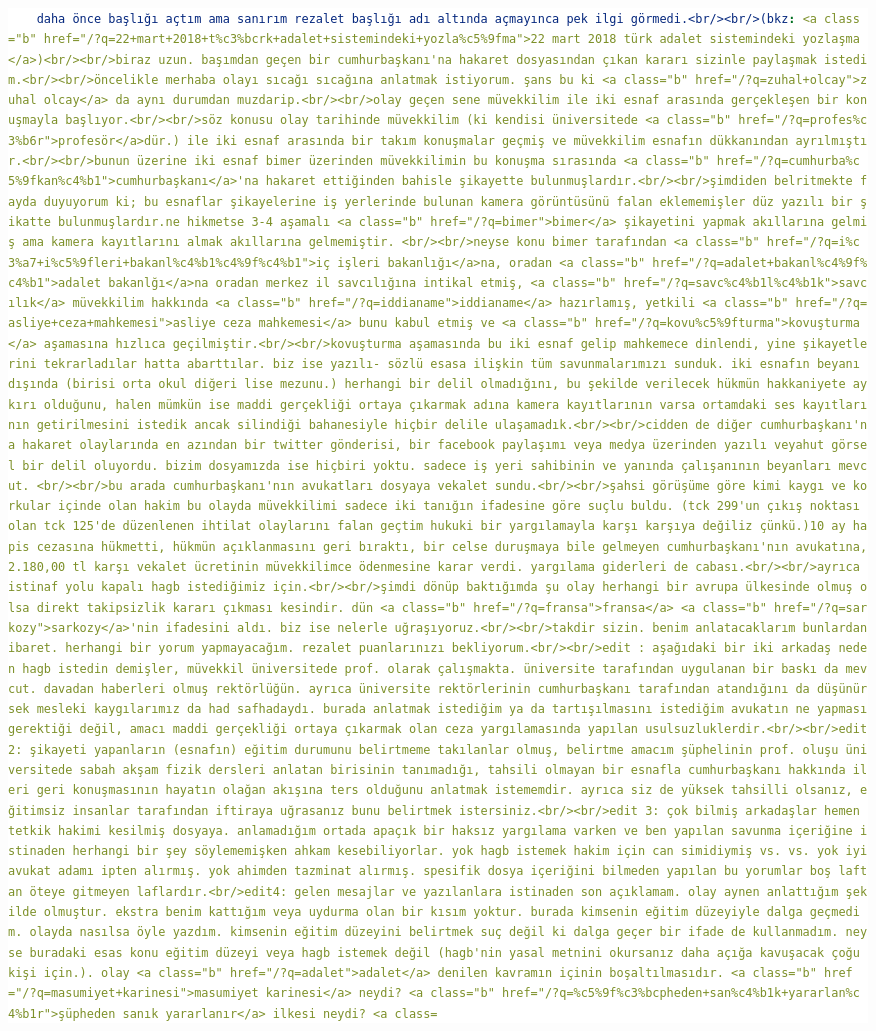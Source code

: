 ```yaml
    daha önce başlığı açtım ama sanırım rezalet başlığı adı altında açmayınca pek ilgi görmedi.<br/><br/>(bkz: <a class="b" href="/?q=22+mart+2018+t%c3%bcrk+adalet+sistemindeki+yozla%c5%9fma">22 mart 2018 türk adalet sistemindeki yozlaşma</a>)<br/><br/>biraz uzun. başımdan geçen bir cumhurbaşkanı'na hakaret dosyasından çıkan kararı sizinle paylaşmak istedim.<br/><br/>öncelikle merhaba olayı sıcağı sıcağına anlatmak istiyorum. şans bu ki <a class="b" href="/?q=zuhal+olcay">zuhal olcay</a> da aynı durumdan muzdarip.<br/><br/>olay geçen sene müvekkilim ile iki esnaf arasında gerçekleşen bir konuşmayla başlıyor.<br/><br/>söz konusu olay tarihinde müvekkilim (ki kendisi üniversitede <a class="b" href="/?q=profes%c3%b6r">profesör</a>dür.) ile iki esnaf arasında bir takım konuşmalar geçmiş ve müvekkilim esnafın dükkanından ayrılmıştır.<br/><br/>bunun üzerine iki esnaf bimer üzerinden müvekkilimin bu konuşma sırasında <a class="b" href="/?q=cumhurba%c5%9fkan%c4%b1">cumhurbaşkanı</a>'na hakaret ettiğinden bahisle şikayette bulunmuşlardır.<br/><br/>şimdiden belritmekte fayda duyuyorum ki; bu esnaflar şikayelerine iş yerlerinde bulunan kamera görüntüsünü falan eklememişler düz yazılı bir şikatte bulunmuşlardır.ne hikmetse 3-4 aşamalı <a class="b" href="/?q=bimer">bimer</a> şikayetini yapmak akıllarına gelmiş ama kamera kayıtlarını almak akıllarına gelmemiştir. <br/><br/>neyse konu bimer tarafından <a class="b" href="/?q=i%c3%a7+i%c5%9fleri+bakanl%c4%b1%c4%9f%c4%b1">iç işleri bakanlığı</a>na, oradan <a class="b" href="/?q=adalet+bakanl%c4%9f%c4%b1">adalet bakanlğı</a>na oradan merkez il savcılığına intikal etmiş, <a class="b" href="/?q=savc%c4%b1l%c4%b1k">savcılık</a> müvekkilim hakkında <a class="b" href="/?q=iddianame">iddianame</a> hazırlamış, yetkili <a class="b" href="/?q=asliye+ceza+mahkemesi">asliye ceza mahkemesi</a> bunu kabul etmiş ve <a class="b" href="/?q=kovu%c5%9fturma">kovuşturma</a> aşamasına hızlıca geçilmiştir.<br/><br/>kovuşturma aşamasında bu iki esnaf gelip mahkemece dinlendi, yine şikayetlerini tekrarladılar hatta abarttılar. biz ise yazılı- sözlü esasa ilişkin tüm savunmalarımızı sunduk. iki esnafın beyanı dışında (birisi orta okul diğeri lise mezunu.) herhangi bir delil olmadığını, bu şekilde verilecek hükmün hakkaniyete aykırı olduğunu, halen mümkün ise maddi gerçekliği ortaya çıkarmak adına kamera kayıtlarının varsa ortamdaki ses kayıtlarının getirilmesini istedik ancak silindiği bahanesiyle hiçbir delile ulaşamadık.<br/><br/>cidden de diğer cumhurbaşkanı'na hakaret olaylarında en azından bir twitter gönderisi, bir facebook paylaşımı veya medya üzerinden yazılı veyahut görsel bir delil oluyordu. bizim dosyamızda ise hiçbiri yoktu. sadece iş yeri sahibinin ve yanında çalışanının beyanları mevcut. <br/><br/>bu arada cumhurbaşkanı'nın avukatları dosyaya vekalet sundu.<br/><br/>şahsi görüşüme göre kimi kaygı ve korkular içinde olan hakim bu olayda müvekkilimi sadece iki tanığın ifadesine göre suçlu buldu. (tck 299'un çıkış noktası olan tck 125'de düzenlenen ihtilat olaylarını falan geçtim hukuki bir yargılamayla karşı karşıya değiliz çünkü.)10 ay hapis cezasına hükmetti, hükmün açıklanmasını geri bıraktı, bir celse duruşmaya bile gelmeyen cumhurbaşkanı'nın avukatına, 2.180,00 tl karşı vekalet ücretinin müvekkilimce ödenmesine karar verdi. yargılama giderleri de cabası.<br/><br/>ayrıca istinaf yolu kapalı hagb istediğimiz için.<br/><br/>şimdi dönüp baktığımda şu olay herhangi bir avrupa ülkesinde olmuş olsa direkt takipsizlik kararı çıkması kesindir. dün <a class="b" href="/?q=fransa">fransa</a> <a class="b" href="/?q=sarkozy">sarkozy</a>'nin ifadesini aldı. biz ise nelerle uğraşıyoruz.<br/><br/>takdir sizin. benim anlatacaklarım bunlardan ibaret. herhangi bir yorum yapmayacağım. rezalet puanlarınızı bekliyorum.<br/><br/>edit : aşağıdaki bir iki arkadaş neden hagb istedin demişler, müvekkil üniversitede prof. olarak çalışmakta. üniversite tarafından uygulanan bir baskı da mevcut. davadan haberleri olmuş rektörlüğün. ayrıca üniversite rektörlerinin cumhurbaşkanı tarafından atandığını da düşünürsek mesleki kaygılarımız da had safhadaydı. burada anlatmak istediğim ya da tartışılmasını istediğim avukatın ne yapması gerektiği değil, amacı maddi gerçekliği ortaya çıkarmak olan ceza yargılamasında yapılan usulsuzluklerdir.<br/><br/>edit 2: şikayeti yapanların (esnafın) eğitim durumunu belirtmeme takılanlar olmuş, belirtme amacım şüphelinin prof. oluşu üniversitede sabah akşam fizik dersleri anlatan birisinin tanımadığı, tahsili olmayan bir esnafla cumhurbaşkanı hakkında ileri geri konuşmasının hayatın olağan akışına ters olduğunu anlatmak istememdir. ayrıca siz de yüksek tahsilli olsanız, eğitimsiz insanlar tarafından iftiraya uğrasanız bunu belirtmek istersiniz.<br/><br/>edit 3: çok bilmiş arkadaşlar hemen tetkik hakimi kesilmiş dosyaya. anlamadığım ortada apaçık bir haksız yargılama varken ve ben yapılan savunma içeriğine istinaden herhangi bir şey söylememişken ahkam kesebiliyorlar. yok hagb istemek hakim için can simidiymiş vs. vs. yok iyi avukat adamı ipten alırmış. yok ahimden tazminat alırmış. spesifik dosya içeriğini bilmeden yapılan bu yorumlar boş laftan öteye gitmeyen laflardır.<br/>edit4: gelen mesajlar ve yazılanlara istinaden son açıklamam. olay aynen anlattığım şekilde olmuştur. ekstra benim kattığım veya uydurma olan bir kısım yoktur. burada kimsenin eğitim düzeyiyle dalga geçmedim. olayda nasılsa öyle yazdım. kimsenin eğitim düzeyini belirtmek suç değil ki dalga geçer bir ifade de kullanmadım. neyse buradaki esas konu eğitim düzeyi veya hagb istemek değil (hagb'nin yasal metnini okursanız daha açığa kavuşacak çoğu kişi için.). olay <a class="b" href="/?q=adalet">adalet</a> denilen kavramın içinin boşaltılmasıdır. <a class="b" href="/?q=masumiyet+karinesi">masumiyet karinesi</a> neydi? <a class="b" href="/?q=%c5%9f%c3%bcpheden+san%c4%b1k+yararlan%c4%b1r">şüpheden sanık yararlanır</a> ilkesi neydi? <a class=
```